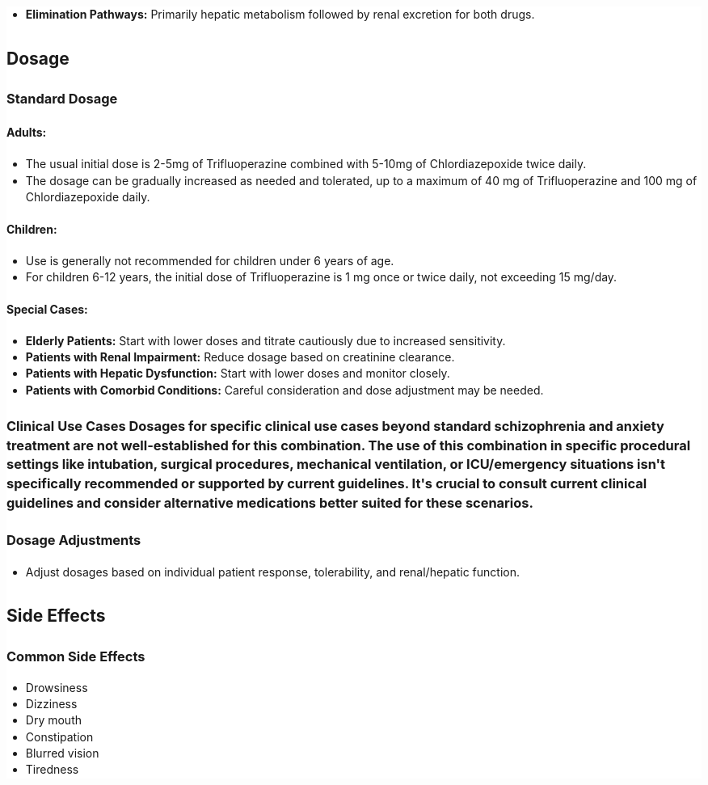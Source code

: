 
- **Elimination Pathways:**  Primarily hepatic metabolism followed by renal excretion for both drugs.

## **Dosage**


### **Standard Dosage**

#### **Adults:**
- The usual initial dose is 2-5mg of Trifluoperazine combined with 5-10mg of Chlordiazepoxide twice daily.
- The dosage can be gradually increased as needed and tolerated, up to a maximum of 40 mg of Trifluoperazine and 100 mg of Chlordiazepoxide daily.


#### **Children:**

- Use is generally not recommended for children under 6 years of age.
- For children 6-12 years, the initial dose of Trifluoperazine is 1 mg once or twice daily, not exceeding 15 mg/day.

#### **Special Cases:**

- **Elderly Patients:**  Start with lower doses and titrate cautiously due to increased sensitivity.
- **Patients with Renal Impairment:** Reduce dosage based on creatinine clearance.
- **Patients with Hepatic Dysfunction:**  Start with lower doses and monitor closely.
- **Patients with Comorbid Conditions:** Careful consideration and dose adjustment may be needed.


### **Clinical Use Cases**  Dosages for specific clinical use cases beyond standard schizophrenia and anxiety treatment are not well-established for this combination. The use of this combination in specific procedural settings like intubation, surgical procedures, mechanical ventilation, or ICU/emergency situations isn't specifically recommended or supported by current guidelines. It's crucial to consult current clinical guidelines and consider alternative medications better suited for these scenarios.



### **Dosage Adjustments**

- Adjust dosages based on individual patient response, tolerability, and renal/hepatic function.


## **Side Effects**

### **Common Side Effects**

- Drowsiness
- Dizziness
- Dry mouth
- Constipation
- Blurred vision
- Tiredness
